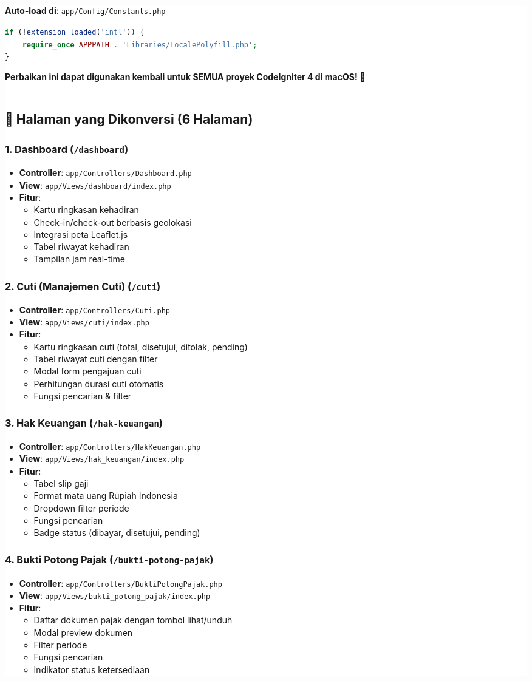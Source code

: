 **Auto-load di**: `app/Config/Constants.php`
```php
if (!extension_loaded('intl')) {
    require_once APPPATH . 'Libraries/LocalePolyfill.php';
}
```

**Perbaikan ini dapat digunakan kembali untuk SEMUA proyek CodeIgniter 4 di macOS!** 🎉

---

## 📄 Halaman yang Dikonversi (6 Halaman)

### 1. **Dashboard** (`/dashboard`)
- **Controller**: `app/Controllers/Dashboard.php`
- **View**: `app/Views/dashboard/index.php`
- **Fitur**:
  - Kartu ringkasan kehadiran
  - Check-in/check-out berbasis geolokasi
  - Integrasi peta Leaflet.js
  - Tabel riwayat kehadiran
  - Tampilan jam real-time

### 2. **Cuti (Manajemen Cuti)** (`/cuti`)
- **Controller**: `app/Controllers/Cuti.php`
- **View**: `app/Views/cuti/index.php`
- **Fitur**:
  - Kartu ringkasan cuti (total, disetujui, ditolak, pending)
  - Tabel riwayat cuti dengan filter
  - Modal form pengajuan cuti
  - Perhitungan durasi cuti otomatis
  - Fungsi pencarian & filter

### 3. **Hak Keuangan** (`/hak-keuangan`)
- **Controller**: `app/Controllers/HakKeuangan.php`
- **View**: `app/Views/hak_keuangan/index.php`
- **Fitur**:
  - Tabel slip gaji
  - Format mata uang Rupiah Indonesia
  - Dropdown filter periode
  - Fungsi pencarian
  - Badge status (dibayar, disetujui, pending)

### 4. **Bukti Potong Pajak** (`/bukti-potong-pajak`)
- **Controller**: `app/Controllers/BuktiPotongPajak.php`
- **View**: `app/Views/bukti_potong_pajak/index.php`
- **Fitur**:
  - Daftar dokumen pajak dengan tombol lihat/unduh
  - Modal preview dokumen
  - Filter periode
  - Fungsi pencarian
  - Indikator status ketersediaan
